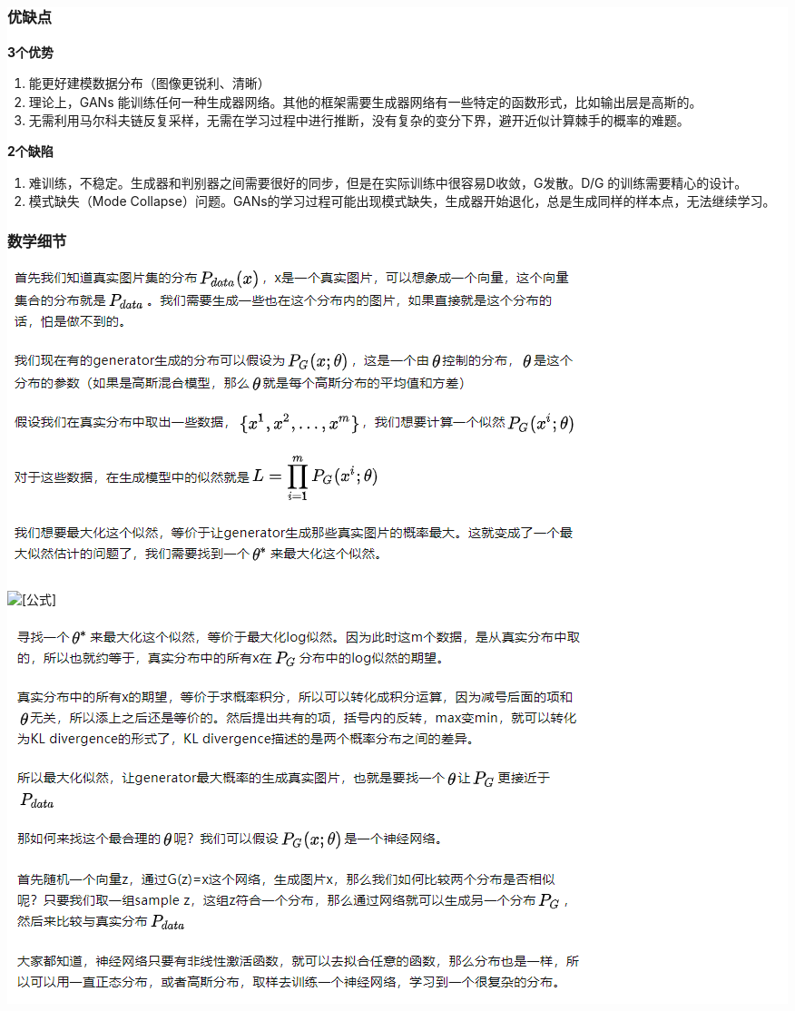 

### 优缺点

**3个优势**

1. 能更好建模数据分布（图像更锐利、清晰）
2. 理论上，GANs 能训练任何一种生成器网络。其他的框架需要生成器网络有一些特定的函数形式，比如输出层是高斯的。
3. 无需利用马尔科夫链反复采样，无需在学习过程中进行推断，没有复杂的变分下界，避开近似计算棘手的概率的难题。

**2个缺陷**

1. 难训练，不稳定。生成器和判别器之间需要很好的同步，但是在实际训练中很容易D收敛，G发散。D/G 的训练需要精心的设计。
2. 模式缺失（Mode Collapse）问题。GANs的学习过程可能出现模式缺失，生成器开始退化，总是生成同样的样本点，无法继续学习。



### 数学细节

![原理1](生成式模型.assets/原理1.png)

![[公式]](https://www.zhihu.com/equation?tex=%5Cbegin%7Balign%7D%0A%5Ctheta+%5E%2A+%26%3D+arg%5C+%5Cmax_%7B%5Ctheta%7D%5Cprod_%7Bi%3D1%7D%5E%7Bm%7DP_G%28x%5Ei%3B%5Ctheta%29+%5C%5C%0A%26%3Darg%5C+%5Cmax_%7B%5Ctheta%7D%5C+log%5Cprod_%7Bi%3D1%7D%5E%7Bm%7DP_G%28x%5Ei%3B%5Ctheta%29+%5C%5C%0A%26%3Darg%5C+%5Cmax_%7B%5Ctheta%7D+%5Csum_%7Bi%3D1%7D%5E%7Bm%7DlogP_G%28x%5Ei%3B%5Ctheta%29+%5C%5C%0A%26+%5Capprox+arg%5C+%5Cmax_%7B%5Ctheta%7D%5C+E_%7Bx%5Csim+P_%7Bdata%7D%7D%5BlogP_G%28x%3B%5Ctheta%29%5D+%5C%5C%0A%26+%3D+arg%5C+%5Cmax_%7B%5Ctheta%7D%5Cint_%7Bx%7D+P_%7Bdata%7D%28x%29logP_G%28x%3B%5Ctheta%29dx+-+%5Cint_%7Bx%7DP_%7Bdata%7D%28x%29logP_%7Bdata%7D%28x%29dx+%5C%5C%0A%26%3Darg%5C+%5Cmax_%7B%5Ctheta%7D%5Cint_%7Bx%7DP_%7Bdata%7D%28x%29%28logP_G%28x%3B%5Ctheta%29-logP_%7Bdata%7D%28x%29%29dx+%5C%5C%0A%26%3Darg%5C+%5Cmin_%7B%5Ctheta%7D%5Cint_%7Bx%7DP_%7Bdata%7D%28x%29log+%5Cfrac%7BP_%7Bdata%7D%28x%29%7D%7BP_G%28x%3B%5Ctheta%29%7Ddx+%5C%5C%0A%26%3Darg%5C+%5Cmin_%7B%5Ctheta%7D%5C+KL%28P_%7Bdata%7D%28x%29%7C%7CP_G%28x%3B%5Ctheta%29%29%0A%5Cend%7Balign%7D%0A+)



![原理2](生成式模型.assets/原理2.png)
